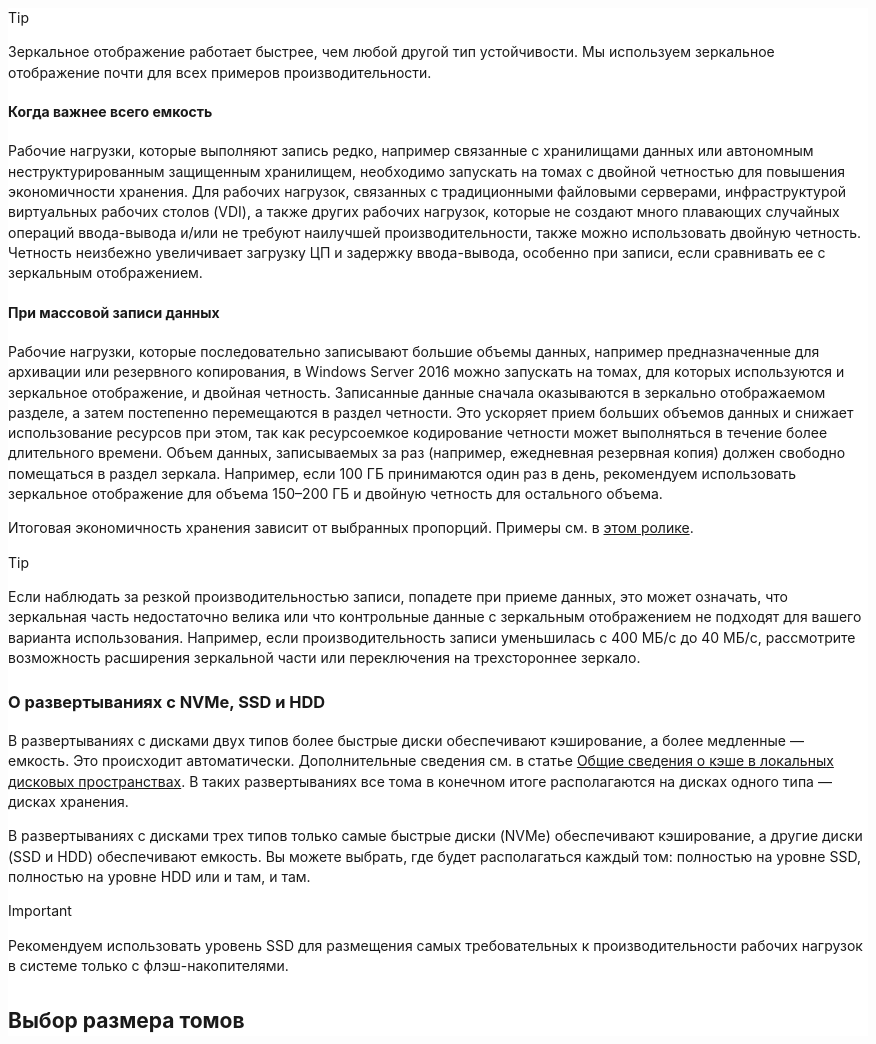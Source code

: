    >[!TIP]
   > Зеркальное отображение работает быстрее, чем любой другой тип устойчивости. Мы используем зеркальное отображение почти для всех примеров производительности.

#### <a name="when-capacity-matters-most"></a>Когда важнее всего емкость

Рабочие нагрузки, которые выполняют запись редко, например связанные с хранилищами данных или автономным неструктурированным защищенным хранилищем, необходимо запускать на томах с двойной четностью для повышения экономичности хранения. Для рабочих нагрузок, связанных с традиционными файловыми серверами, инфраструктурой виртуальных рабочих столов (VDI), а также других рабочих нагрузок, которые не создают много плавающих случайных операций ввода-вывода и/или не требуют наилучшей производительности, также можно использовать двойную четность. Четность неизбежно увеличивает загрузку ЦП и задержку ввода-вывода, особенно при записи, если сравнивать ее с зеркальным отображением.

#### <a name="when-data-is-written-in-bulk"></a>При массовой записи данных

Рабочие нагрузки, которые последовательно записывают большие объемы данных, например предназначенные для архивации или резервного копирования, в Windows Server 2016 можно запускать на томах, для которых используются и зеркальное отображение, и двойная четность. Записанные данные сначала оказываются в зеркально отображаемом разделе, а затем постепенно перемещаются в раздел четности. Это ускоряет прием больших объемов данных и снижает использование ресурсов при этом, так как ресурсоемкое кодирование четности может выполняться в течение более длительного времени. Объем данных, записываемых за раз (например, ежедневная резервная копия) должен свободно помещаться в раздел зеркала. Например, если 100 ГБ принимаются один раз в день, рекомендуем использовать зеркальное отображение для объема 150–200 ГБ и двойную четность для остального объема.

Итоговая экономичность хранения зависит от выбранных пропорций. Примеры см. в [этом ролике](https://www.youtube.com/watch?v=-LK2ViRGbWs&t=36m55s).

   > [!TIP]
   > Если наблюдать за резкой производительностью записи, попадете при приеме данных, это может означать, что зеркальная часть недостаточно велика или что контрольные данные с зеркальным отображением не подходят для вашего варианта использования. Например, если производительность записи уменьшилась с 400 МБ/с до 40 МБ/с, рассмотрите возможность расширения зеркальной части или переключения на трехстороннее зеркало.

### <a name="about-deployments-with-nvme-ssd-and-hdd"></a>О развертываниях с NVMe, SSD и HDD

В развертываниях с дисками двух типов более быстрые диски обеспечивают кэширование, а более медленные — емкость. Это происходит автоматически. Дополнительные сведения см. в статье [Общие сведения о кэше в локальных дисковых пространствах](understand-the-cache.md). В таких развертываниях все тома в конечном итоге располагаются на дисках одного типа — дисках хранения.

В развертываниях с дисками трех типов только самые быстрые диски (NVMe) обеспечивают кэширование, а другие диски (SSD и HDD) обеспечивают емкость. Вы можете выбрать, где будет располагаться каждый том: полностью на уровне SSD, полностью на уровне HDD или и там, и там.

   > [!IMPORTANT]
   > Рекомендуем использовать уровень SSD для размещения самых требовательных к производительности рабочих нагрузок в системе только с флэш-накопителями.

## <a name="choosing-the-size-of-volumes"></a>Выбор размера томов

